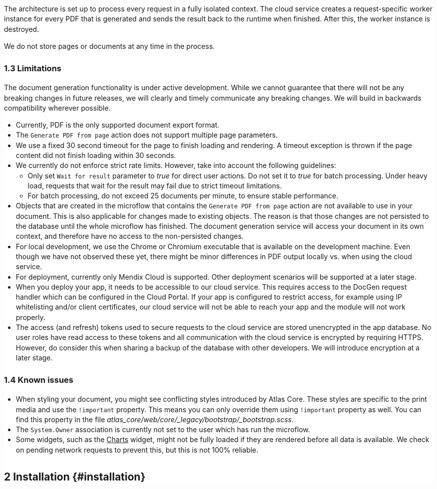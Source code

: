 The architecture is set up to process every request in a fully isolated context. The cloud service creates a request-specific worker instance for every PDF that is generated and sends the result back to the runtime when finished. After this, the worker instance is destroyed.

We do not store pages or documents at any time in the process.

### 1.3 Limitations

The document generation functionality is under active development. While we cannot guarantee that there will not be any breaking changes in future releases, we will clearly and timely communicate any breaking changes. We will build in backwards compatibility wherever possible.

- Currently, PDF is the only supported document export format.
- The `Generate PDF from page` action does not support multiple page parameters.
- We use a fixed 30 second timeout for the page to finish loading and rendering. A timeout exception is thrown if the page content did not finish loading within 30 seconds.
- We currently do not enforce strict rate limits. However, take into account the following guidelines:
  - Only set `Wait for result` parameter to *true* for direct user actions. Do not set it to *true* for batch processing. Under heavy load, requests that wait for the result may fail due to strict timeout limitations. 
  - For batch processing, do not exceed 25 documents per minute, to ensure stable performance.
- Objects that are created in the microflow that contains the `Generate PDF from page` action are not available to use in your document. This is also applicable for changes made to existing objects. The reason is that those changes are not persisted to the database until the whole microflow has finished. The document generation service will access your document in its own context, and therefore have no access to the non-persisted changes.
- For local development, we use the Chrome or Chromium executable that is available on the development machine. Even though we have not observed these yet, there might be minor differences in PDF output locally vs. when using the cloud service.
- For deployment, currently only Mendix Cloud is supported. Other deployment scenarios will be supported at a later stage.
- When you deploy your app, it needs to be accessible to our cloud service. This requires access to the DocGen request handler which can be configured in the Cloud Portal. If your app is configured to restrict access, for example using IP whitelisting and/or client certificates, our cloud service will not be able to reach your app and the module will not work properly.
- The access (and refresh) tokens used to secure requests to the cloud service are stored unencrypted in the app database. No user roles have read access to these tokens and all communication with the cloud service is encrypted by requiring HTTPS. However, do consider this when sharing a backup of the database with other developers. We will introduce encryption at a later stage.

### 1.4 Known issues

- When styling your document, you might see conflicting styles introduced by Atlas Core. These styles are specific to the print media and use the `!important` property. This means you can only override them using `!important` property as well. You can find this property in the file *atlas_core/web/core/\_legacy/bootstrap/_bootstrap.scss*.
- The `System.Owner` association is currently not set to the user which has run the microflow.
- Some widgets, such as the [Charts](/appstore/widgets/charts/) widget, might not be fully loaded if they are rendered before all data is available. We check on pending network requests to prevent this, but this is not 100% reliable.

## 2 Installation {#installation}
